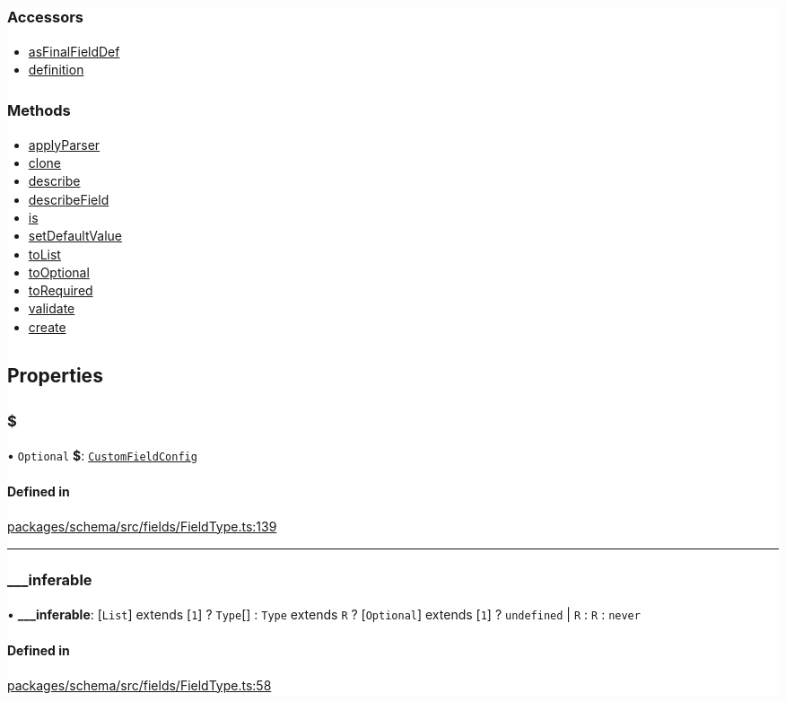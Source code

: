 ### Accessors

- [asFinalFieldDef](Powership_Schema___A_Super_Portable_TypeScript_validation_library.FieldType.md#asfinalfielddef)
- [definition](Powership_Schema___A_Super_Portable_TypeScript_validation_library.FieldType.md#definition)

### Methods

- [applyParser](Powership_Schema___A_Super_Portable_TypeScript_validation_library.FieldType.md#applyparser)
- [clone](Powership_Schema___A_Super_Portable_TypeScript_validation_library.FieldType.md#clone)
- [describe](Powership_Schema___A_Super_Portable_TypeScript_validation_library.FieldType.md#describe)
- [describeField](Powership_Schema___A_Super_Portable_TypeScript_validation_library.FieldType.md#describefield)
- [is](Powership_Schema___A_Super_Portable_TypeScript_validation_library.FieldType.md#is)
- [setDefaultValue](Powership_Schema___A_Super_Portable_TypeScript_validation_library.FieldType.md#setdefaultvalue)
- [toList](Powership_Schema___A_Super_Portable_TypeScript_validation_library.FieldType.md#tolist)
- [toOptional](Powership_Schema___A_Super_Portable_TypeScript_validation_library.FieldType.md#tooptional)
- [toRequired](Powership_Schema___A_Super_Portable_TypeScript_validation_library.FieldType.md#torequired)
- [validate](Powership_Schema___A_Super_Portable_TypeScript_validation_library.FieldType.md#validate)
- [create](Powership_Schema___A_Super_Portable_TypeScript_validation_library.FieldType.md#create)

## Properties

### $

• `Optional` **$**: [`CustomFieldConfig`](../interfaces/Powership_Schema___A_Super_Portable_TypeScript_validation_library.CustomFieldConfig.md)

#### Defined in

[packages/schema/src/fields/FieldType.ts:139](https://github.com/antoniopresto/powership/blob/2672a73/packages/schema/src/fields/FieldType.ts#L139)

___

### \_\_\_inferable

• **\_\_\_inferable**: [`List`] extends [``1``] ? `Type`[] : `Type` extends `R` ? [`Optional`] extends [``1``] ? `undefined` \| `R` : `R` : `never`

#### Defined in

[packages/schema/src/fields/FieldType.ts:58](https://github.com/antoniopresto/powership/blob/2672a73/packages/schema/src/fields/FieldType.ts#L58)
